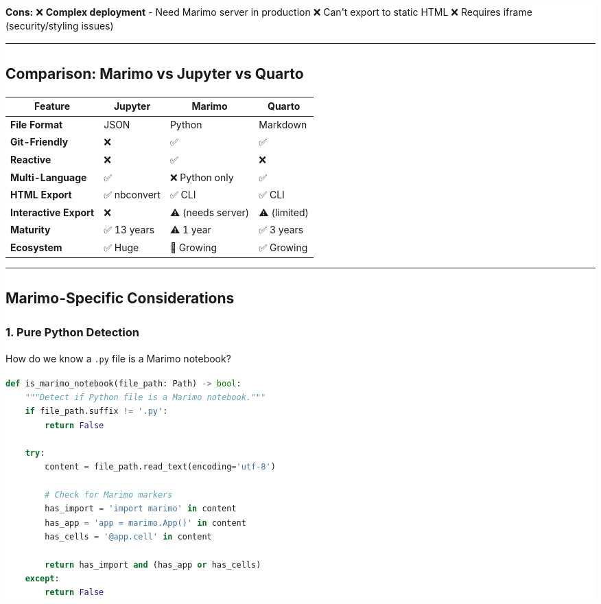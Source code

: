**Cons:**
❌ **Complex deployment** - Need Marimo server in production
❌ Can't export to static HTML
❌ Requires iframe (security/styling issues)

---

## Comparison: Marimo vs Jupyter vs Quarto

| Feature | Jupyter | Marimo | Quarto |
|---------|---------|--------|--------|
| **File Format** | JSON | Python | Markdown |
| **Git-Friendly** | ❌ | ✅ | ✅ |
| **Reactive** | ❌ | ✅ | ❌ |
| **Multi-Language** | ✅ | ❌ Python only | ✅ |
| **HTML Export** | ✅ nbconvert | ✅ CLI | ✅ CLI |
| **Interactive Export** | ❌ | ⚠️ (needs server) | ⚠️ (limited) |
| **Maturity** | ✅ 13 years | ⚠️ 1 year | ✅ 3 years |
| **Ecosystem** | ✅ Huge | 🔨 Growing | ✅ Growing |

---

## Marimo-Specific Considerations

### 1. Pure Python Detection

How do we know a `.py` file is a Marimo notebook?

```python
def is_marimo_notebook(file_path: Path) -> bool:
    """Detect if Python file is a Marimo notebook."""
    if file_path.suffix != '.py':
        return False

    try:
        content = file_path.read_text(encoding='utf-8')

        # Check for Marimo markers
        has_import = 'import marimo' in content
        has_app = 'app = marimo.App()' in content
        has_cells = '@app.cell' in content

        return has_import and (has_app or has_cells)
    except:
        return False
```
